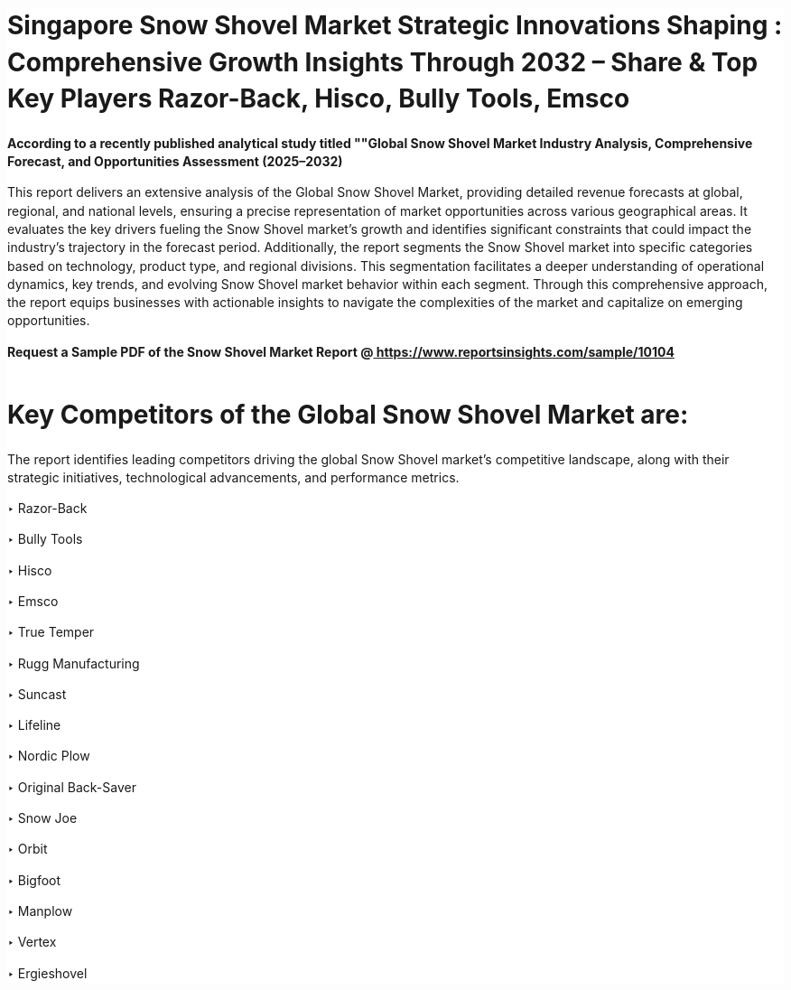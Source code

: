 # Singapore Snow Shovel Market Strategic Innovations Shaping : Comprehensive Growth Insights Through 2032 –  Share & Top Key Players Razor-Back, Hisco, Bully Tools, Emsco

<strong>According to a recently published analytical study titled ""Global Snow Shovel Market Industry Analysis, Comprehensive Forecast, and Opportunities Assessment (2025–2032)</strong>

This report delivers an extensive analysis of the Global Snow Shovel Market, providing detailed revenue forecasts at global, regional, and national levels, ensuring a precise representation of market opportunities across various geographical areas. It evaluates the key drivers fueling the Snow Shovel market’s growth and identifies significant constraints that could impact the industry’s trajectory in the forecast period. Additionally, the report segments the Snow Shovel market into specific categories based on technology, product type, and regional divisions. This segmentation facilitates a deeper understanding of operational dynamics, key trends, and evolving Snow Shovel market behavior within each segment. Through this comprehensive approach, the report equips businesses with actionable insights to navigate the complexities of the market and capitalize on emerging opportunities.

<strong>Request a Sample PDF of the Snow Shovel Market Report </strong><strong>@<a href=https://www.reportsinsights.com/sample/10104> https://www.reportsinsights.com/sample/10104</a></strong></font>

# <strong>Key Competitors of the Global Snow Shovel Market are:</strong>

The report identifies leading competitors driving the global Snow Shovel market’s competitive landscape, along with their strategic initiatives, technological advancements, and performance metrics.

‣ Razor-Back

‣ Bully Tools

‣ Hisco

‣ Emsco

‣ True Temper

‣ Rugg Manufacturing

‣ Suncast

‣ Lifeline

‣ Nordic Plow

‣ Original Back-Saver

‣ Snow Joe

‣ Orbit

‣ Bigfoot

‣ Manplow

‣ Vertex

‣ Ergieshovel
